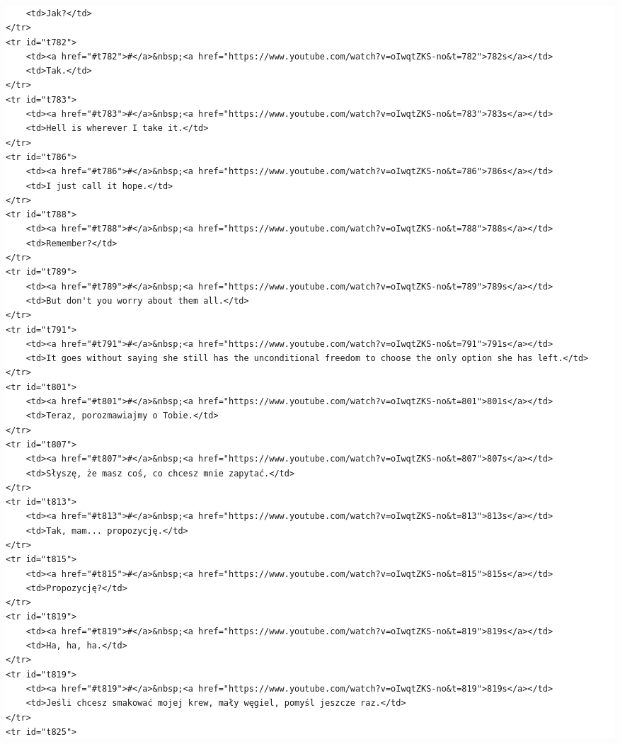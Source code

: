         <td>Jak?</td>
    </tr>
    <tr id="t782">
        <td><a href="#t782">#</a>&nbsp;<a href="https://www.youtube.com/watch?v=oIwqtZKS-no&t=782">782s</a></td>
        <td>Tak.</td>
    </tr>
    <tr id="t783">
        <td><a href="#t783">#</a>&nbsp;<a href="https://www.youtube.com/watch?v=oIwqtZKS-no&t=783">783s</a></td>
        <td>Hell is wherever I take it.</td>
    </tr>
    <tr id="t786">
        <td><a href="#t786">#</a>&nbsp;<a href="https://www.youtube.com/watch?v=oIwqtZKS-no&t=786">786s</a></td>
        <td>I just call it hope.</td>
    </tr>
    <tr id="t788">
        <td><a href="#t788">#</a>&nbsp;<a href="https://www.youtube.com/watch?v=oIwqtZKS-no&t=788">788s</a></td>
        <td>Remember?</td>
    </tr>
    <tr id="t789">
        <td><a href="#t789">#</a>&nbsp;<a href="https://www.youtube.com/watch?v=oIwqtZKS-no&t=789">789s</a></td>
        <td>But don't you worry about them all.</td>
    </tr>
    <tr id="t791">
        <td><a href="#t791">#</a>&nbsp;<a href="https://www.youtube.com/watch?v=oIwqtZKS-no&t=791">791s</a></td>
        <td>It goes without saying she still has the unconditional freedom to choose the only option she has left.</td>
    </tr>
    <tr id="t801">
        <td><a href="#t801">#</a>&nbsp;<a href="https://www.youtube.com/watch?v=oIwqtZKS-no&t=801">801s</a></td>
        <td>Teraz, porozmawiajmy o Tobie.</td>
    </tr>
    <tr id="t807">
        <td><a href="#t807">#</a>&nbsp;<a href="https://www.youtube.com/watch?v=oIwqtZKS-no&t=807">807s</a></td>
        <td>Słyszę, że masz coś, co chcesz mnie zapytać.</td>
    </tr>
    <tr id="t813">
        <td><a href="#t813">#</a>&nbsp;<a href="https://www.youtube.com/watch?v=oIwqtZKS-no&t=813">813s</a></td>
        <td>Tak, mam... propozycję.</td>
    </tr>
    <tr id="t815">
        <td><a href="#t815">#</a>&nbsp;<a href="https://www.youtube.com/watch?v=oIwqtZKS-no&t=815">815s</a></td>
        <td>Propozycję?</td>
    </tr>
    <tr id="t819">
        <td><a href="#t819">#</a>&nbsp;<a href="https://www.youtube.com/watch?v=oIwqtZKS-no&t=819">819s</a></td>
        <td>Ha, ha, ha.</td>
    </tr>
    <tr id="t819">
        <td><a href="#t819">#</a>&nbsp;<a href="https://www.youtube.com/watch?v=oIwqtZKS-no&t=819">819s</a></td>
        <td>Jeśli chcesz smakować mojej krew, mały węgiel, pomyśl jeszcze raz.</td>
    </tr>
    <tr id="t825">